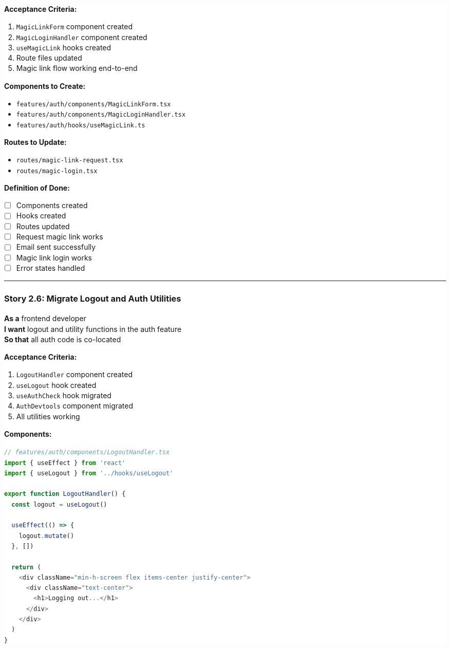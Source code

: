 **Acceptance Criteria:**
1. `MagicLinkForm` component created
2. `MagicLoginHandler` component created
3. `useMagicLink` hooks created
4. Route files updated
5. Magic link flow working end-to-end

**Components to Create:**
- `features/auth/components/MagicLinkForm.tsx`
- `features/auth/components/MagicLoginHandler.tsx`
- `features/auth/hooks/useMagicLink.ts`

**Routes to Update:**
- `routes/magic-link-request.tsx`
- `routes/magic-login.tsx`

**Definition of Done:**
- [ ] Components created
- [ ] Hooks created
- [ ] Routes updated
- [ ] Request magic link works
- [ ] Email sent successfully
- [ ] Magic link login works
- [ ] Error states handled

---

### Story 2.6: Migrate Logout and Auth Utilities

**As a** frontend developer  
**I want** logout and utility functions in the auth feature  
**So that** all auth code is co-located

**Acceptance Criteria:**
1. `LogoutHandler` component created
2. `useLogout` hook created
3. `useAuthCheck` hook migrated
4. `AuthDevtools` component migrated
5. All utilities working

**Components:**

```typescript
// features/auth/components/LogoutHandler.tsx
import { useEffect } from 'react'
import { useLogout } from '../hooks/useLogout'

export function LogoutHandler() {
  const logout = useLogout()
  
  useEffect(() => {
    logout.mutate()
  }, [])
  
  return (
    <div className="min-h-screen flex items-center justify-center">
      <div className="text-center">
        <h1>Logging out...</h1>
      </div>
    </div>
  )
}
```
